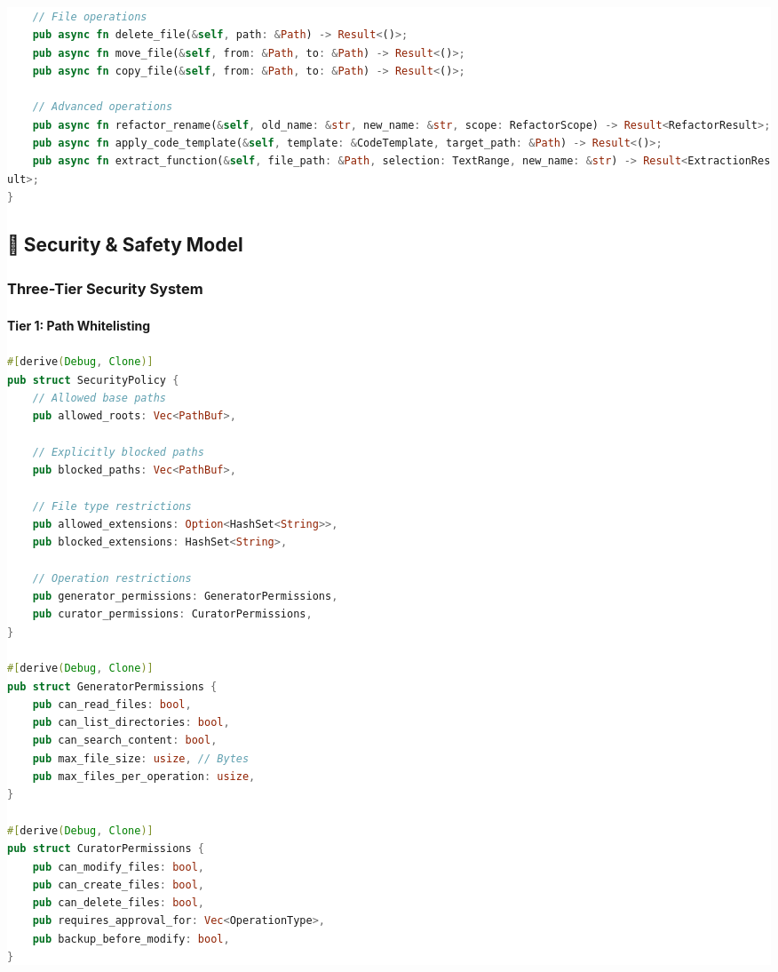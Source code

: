 ```rust
    // File operations
    pub async fn delete_file(&self, path: &Path) -> Result<()>;
    pub async fn move_file(&self, from: &Path, to: &Path) -> Result<()>;
    pub async fn copy_file(&self, from: &Path, to: &Path) -> Result<()>;
    
    // Advanced operations
    pub async fn refactor_rename(&self, old_name: &str, new_name: &str, scope: RefactorScope) -> Result<RefactorResult>;
    pub async fn apply_code_template(&self, template: &CodeTemplate, target_path: &Path) -> Result<()>;
    pub async fn extract_function(&self, file_path: &Path, selection: TextRange, new_name: &str) -> Result<ExtractionResult>;
}
```

## 🔐 Security & Safety Model

### Three-Tier Security System

#### Tier 1: Path Whitelisting
```rust
#[derive(Debug, Clone)]
pub struct SecurityPolicy {
    // Allowed base paths
    pub allowed_roots: Vec<PathBuf>,
    
    // Explicitly blocked paths
    pub blocked_paths: Vec<PathBuf>,
    
    // File type restrictions
    pub allowed_extensions: Option<HashSet<String>>,
    pub blocked_extensions: HashSet<String>,
    
    // Operation restrictions
    pub generator_permissions: GeneratorPermissions,
    pub curator_permissions: CuratorPermissions,
}

#[derive(Debug, Clone)]
pub struct GeneratorPermissions {
    pub can_read_files: bool,
    pub can_list_directories: bool,
    pub can_search_content: bool,
    pub max_file_size: usize, // Bytes
    pub max_files_per_operation: usize,
}

#[derive(Debug, Clone)]
pub struct CuratorPermissions {
    pub can_modify_files: bool,
    pub can_create_files: bool,
    pub can_delete_files: bool,
    pub requires_approval_for: Vec<OperationType>,
    pub backup_before_modify: bool,
}
```
